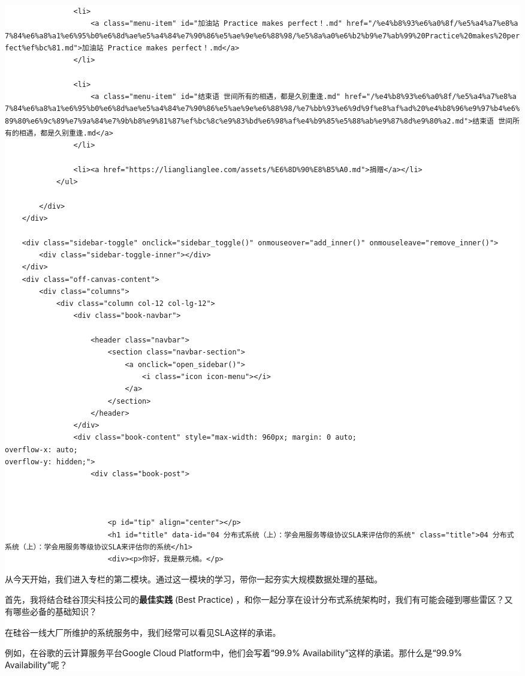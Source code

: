                     <li>
                        <a class="menu-item" id="加油站 Practice makes perfect！.md" href="/%e4%b8%93%e6%a0%8f/%e5%a4%a7%e8%a7%84%e6%a8%a1%e6%95%b0%e6%8d%ae%e5%a4%84%e7%90%86%e5%ae%9e%e6%88%98/%e5%8a%a0%e6%b2%b9%e7%ab%99%20Practice%20makes%20perfect%ef%bc%81.md">加油站 Practice makes perfect！.md</a>
                    </li>
                    
                    <li>
                        <a class="menu-item" id="结束语 世间所有的相遇，都是久别重逢.md" href="/%e4%b8%93%e6%a0%8f/%e5%a4%a7%e8%a7%84%e6%a8%a1%e6%95%b0%e6%8d%ae%e5%a4%84%e7%90%86%e5%ae%9e%e6%88%98/%e7%bb%93%e6%9d%9f%e8%af%ad%20%e4%b8%96%e9%97%b4%e6%89%80%e6%9c%89%e7%9a%84%e7%9b%b8%e9%81%87%ef%bc%8c%e9%83%bd%e6%98%af%e4%b9%85%e5%88%ab%e9%87%8d%e9%80%a2.md">结束语 世间所有的相遇，都是久别重逢.md</a>
                    </li>
                    
                    <li><a href="https://lianglianglee.com/assets/%E6%8D%90%E8%B5%A0.md">捐赠</a></li>
                </ul>

            </div>
        </div>

        <div class="sidebar-toggle" onclick="sidebar_toggle()" onmouseover="add_inner()" onmouseleave="remove_inner()">
            <div class="sidebar-toggle-inner"></div>
        </div>
        <div class="off-canvas-content">
            <div class="columns">
                <div class="column col-12 col-lg-12">
                    <div class="book-navbar">
                        
                        <header class="navbar">
                            <section class="navbar-section">
                                <a onclick="open_sidebar()">
                                    <i class="icon icon-menu"></i>
                                </a>
                            </section>
                        </header>
                    </div>
                    <div class="book-content" style="max-width: 960px; margin: 0 auto;
    overflow-x: auto;
    overflow-y: hidden;">
                        <div class="book-post">
                            
                            
                            
                            <p id="tip" align="center"></p>
                            <h1 id="title" data-id="04 分布式系统（上）：学会用服务等级协议SLA来评估你的系统" class="title">04 分布式系统（上）：学会用服务等级协议SLA来评估你的系统</h1>
                            <div><p>你好，我是蔡元楠。</p>

<p>从今天开始，我们进入专栏的第二模块。通过这一模块的学习，带你一起夯实大规模数据处理的基础。</p>

<p>首先，我将结合硅谷顶尖科技公司的<strong>最佳实践</strong> (Best Practice) ，和你一起分享在设计分布式系统架构时，我们有可能会碰到哪些雷区？又有哪些必备的基础知识？</p>

<p>在硅谷一线大厂所维护的系统服务中，我们经常可以看见SLA这样的承诺。</p>

<p>例如，在谷歌的云计算服务平台Google Cloud Platform中，他们会写着“99.9% Availability”这样的承诺。那什么是“99.9% Availability”呢？</p>
